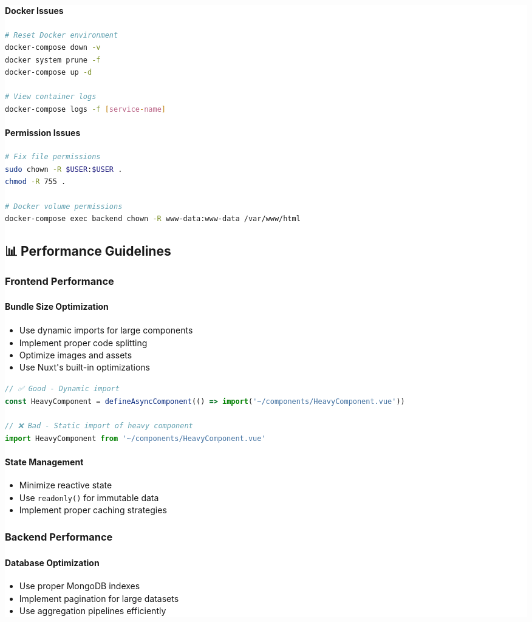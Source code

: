 #### Docker Issues

```bash
# Reset Docker environment
docker-compose down -v
docker system prune -f
docker-compose up -d

# View container logs
docker-compose logs -f [service-name]
```

#### Permission Issues

```bash
# Fix file permissions
sudo chown -R $USER:$USER .
chmod -R 755 .

# Docker volume permissions
docker-compose exec backend chown -R www-data:www-data /var/www/html
```

## 📊 Performance Guidelines

### Frontend Performance

#### Bundle Size Optimization

- Use dynamic imports for large components
- Implement proper code splitting
- Optimize images and assets
- Use Nuxt's built-in optimizations

```typescript
// ✅ Good - Dynamic import
const HeavyComponent = defineAsyncComponent(() => import('~/components/HeavyComponent.vue'))

// ❌ Bad - Static import of heavy component
import HeavyComponent from '~/components/HeavyComponent.vue'
```

#### State Management

- Minimize reactive state
- Use `readonly()` for immutable data
- Implement proper caching strategies

### Backend Performance

#### Database Optimization

- Use proper MongoDB indexes
- Implement pagination for large datasets
- Use aggregation pipelines efficiently
